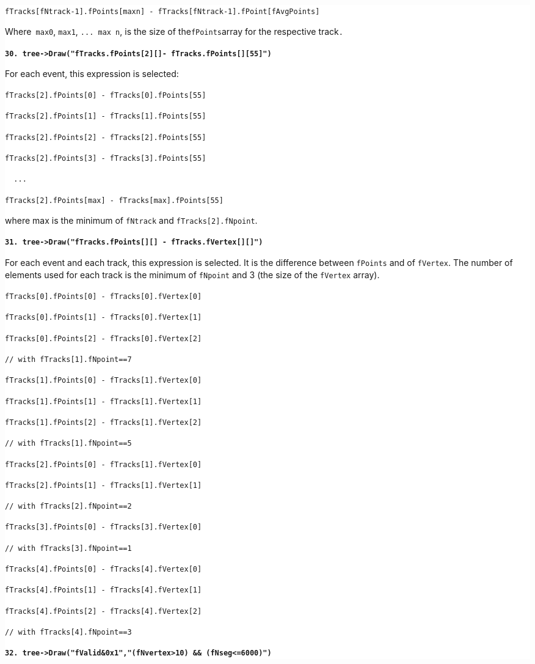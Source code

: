 `fTracks[fNtrack-1].fPoints[maxn] - fTracks[fNtrack-1].fPoint[fAvgPoints]`

Where` max0`, `max1`, `... max n`, is the size of the` fPoints `array for
the respective track`.`

**`30. tree->Draw("fTracks.fPoints[2][]- fTracks.fPoints[][55]") `**

For each event, this expression is selected:

`fTracks[2].fPoints[0] - fTracks[0].fPoints[55]`

`fTracks[2].fPoints[1] - fTracks[1].fPoints[55]`

`fTracks[2].fPoints[2] - fTracks[2].fPoints[55]`

`fTracks[2].fPoints[3] - fTracks[3].fPoints[55]`

`  ...`

`fTracks[2].fPoints[max] - fTracks[max].fPoints[55]`

where max is the minimum of `fNtrack` and `fTracks[2].fNpoint`.

**`31. tree->Draw("fTracks.fPoints[][] - fTracks.fVertex[][]")`**

For each event and each track, this expression is selected. It is the
difference between `fPoints` and of `fVertex`. The number of elements
used for each track is the minimum of `fNpoint` and 3 (the size of the
`fVertex` array).

`fTracks[0].fPoints[0] - fTracks[0].fVertex[0]`

`fTracks[0].fPoints[1] - fTracks[0].fVertex[1]`

`fTracks[0].fPoints[2] - fTracks[0].fVertex[2]`

`// with fTracks[1].fNpoint==7`

`fTracks[1].fPoints[0] - fTracks[1].fVertex[0]`

`fTracks[1].fPoints[1] - fTracks[1].fVertex[1]`

`fTracks[1].fPoints[2] - fTracks[1].fVertex[2]`

`// with fTracks[1].fNpoint==5`

`fTracks[2].fPoints[0] - fTracks[1].fVertex[0]`

`fTracks[2].fPoints[1] - fTracks[1].fVertex[1]`

`// with fTracks[2].fNpoint==2`

`fTracks[3].fPoints[0] - fTracks[3].fVertex[0]`

`// with fTracks[3].fNpoint==1`

`fTracks[4].fPoints[0] - fTracks[4].fVertex[0]`

`fTracks[4].fPoints[1] - fTracks[4].fVertex[1]`

`fTracks[4].fPoints[2] - fTracks[4].fVertex[2] `

`// with fTracks[4].fNpoint==3`

**`32. tree->Draw("fValid&0x1","(fNvertex>10) && (fNseg<=6000)")`**
